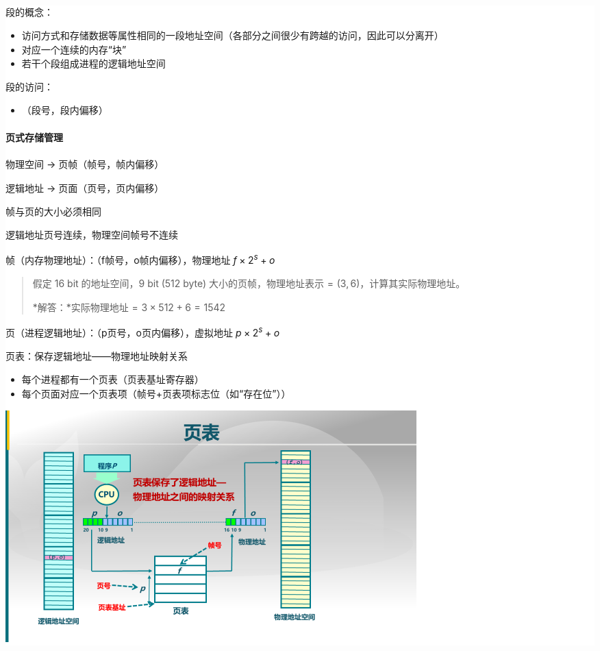 段的概念：

* 访问方式和存储数据等属性相同的一段地址空间（各部分之间很少有跨越的访问，因此可以分离开）
* 对应一个连续的内存“块”
* 若干个段组成进程的逻辑地址空间

段的访问：

* （段号，段内偏移）

#### 页式存储管理

物理空间 $\rightarrow$ 页帧（帧号，帧内偏移）

逻辑地址 $\rightarrow$ 页面（页号，页内偏移）

帧与页的大小必须相同

逻辑地址页号连续，物理空间帧号不连续

帧（内存物理地址）：（f帧号，o帧内偏移），物理地址 $f\times 2^s+o$

> 假定 $16$ bit 的地址空间，$9$ bit ($512$ byte) 大小的页帧，物理地址表示$= (3,\, 6)$，计算其实际物理地址。
>
> *解答：*实际物理地址$=3\times 512 + 6 = 1542$

页（进程逻辑地址）：（p页号，o页内偏移），虚拟地址 $p\times 2^s+o$

页表：保存逻辑地址——物理地址映射关系

* 每个进程都有一个页表（页表基址寄存器）
* 每个页面对应一个页表项（帧号+页表项标志位（如“存在位”））

![image-20220928164459264](image\os3.png)
